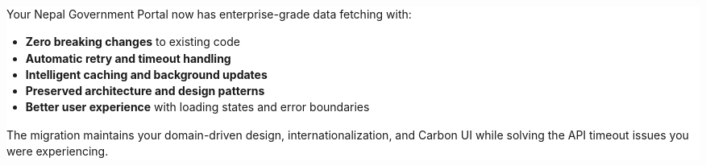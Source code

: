 Your Nepal Government Portal now has enterprise-grade data fetching with:
- **Zero breaking changes** to existing code
- **Automatic retry and timeout handling** 
- **Intelligent caching and background updates**
- **Preserved architecture and design patterns**
- **Better user experience** with loading states and error boundaries

The migration maintains your domain-driven design, internationalization, and Carbon UI while solving the API timeout issues you were experiencing.